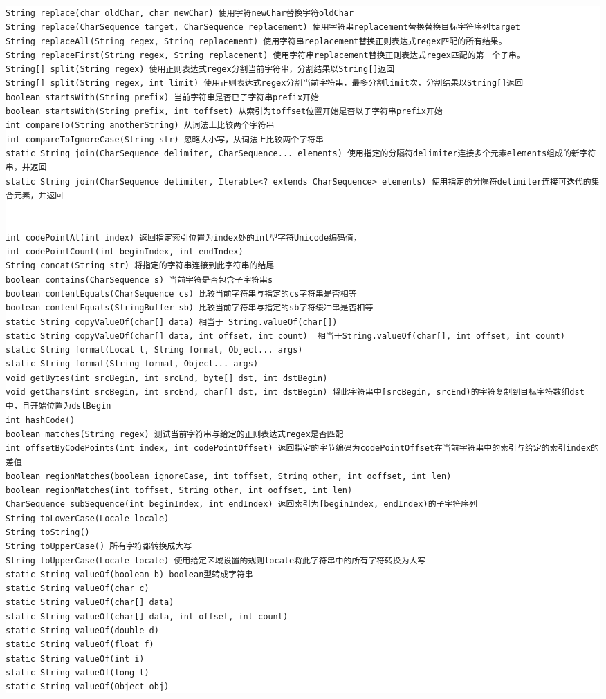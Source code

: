 ```text
String replace(char oldChar, char newChar) 使用字符newChar替换字符oldChar
String replace(CharSequence target, CharSequence replacement) 使用字符串replacement替换替换目标字符序列target
String replaceAll(String regex, String replacement) 使用字符串replacement替换正则表达式regex匹配的所有结果。
String replaceFirst(String regex, String replacement) 使用字符串replacement替换正则表达式regex匹配的第一个子串。
String[] split(String regex) 使用正则表达式regex分割当前字符串，分割结果以String[]返回
String[] split(String regex, int limit) 使用正则表达式regex分割当前字符串，最多分割limit次，分割结果以String[]返回
boolean startsWith(String prefix) 当前字符串是否已子字符串prefix开始
boolean startsWith(String prefix, int toffset) 从索引为toffset位置开始是否以子字符串prefix开始
int compareTo(String anotherString) 从词法上比较两个字符串
int compareToIgnoreCase(String str) 忽略大小写，从词法上比较两个字符串
static String join(CharSequence delimiter, CharSequence... elements) 使用指定的分隔符delimiter连接多个元素elements组成的新字符串，并返回
static String join(CharSequence delimiter, Iterable<? extends CharSequence> elements) 使用指定的分隔符delimiter连接可迭代的集合元素，并返回


int codePointAt(int index) 返回指定索引位置为index处的int型字符Unicode编码值，
int codePointCount(int beginIndex, int endIndex)
String concat(String str) 将指定的字符串连接到此字符串的结尾
boolean contains(CharSequence s) 当前字符是否包含子字符串s
boolean contentEquals(CharSequence cs) 比较当前字符串与指定的cs字符串是否相等
boolean contentEquals(StringBuffer sb) 比较当前字符串与指定的sb字符缓冲串是否相等
static String copyValueOf(char[] data) 相当于 String.valueOf(char[])
static String copyValueOf(char[] data, int offset, int count)  相当于String.valueOf(char[], int offset, int count)
static String format(Local l, String format, Object... args)
static String format(String format, Object... args)
void getBytes(int srcBegin, int srcEnd, byte[] dst, int dstBegin)
void getChars(int srcBegin, int srcEnd, char[] dst, int dstBegin) 将此字符串中[srcBegin, srcEnd)的字符复制到目标字符数组dst中，且开始位置为dstBegin
int hashCode()
boolean matches(String regex) 测试当前字符串与给定的正则表达式regex是否匹配
int offsetByCodePoints(int index, int codePointOffset) 返回指定的字节编码为codePointOffset在当前字符串中的索引与给定的索引index的差值
boolean regionMatches(boolean ignoreCase, int toffset, String other, int ooffset, int len)
boolean regionMatches(int toffset, String other, int ooffset, int len)
CharSequence subSequence(int beginIndex, int endIndex) 返回索引为[beginIndex, endIndex)的子字符序列
String toLowerCase(Locale locale)
String toString()
String toUpperCase() 所有字符都转换成大写
String toUpperCase(Locale locale) 使用给定区域设置的规则locale将此字符串中的所有字符转换为大写
static String valueOf(boolean b) boolean型转成字符串
static String valueOf(char c)
static String valueOf(char[] data)
static String valueOf(char[] data, int offset, int count)
static String valueOf(double d)
static String valueOf(float f)
static String valueOf(int i)
static String valueOf(long l)
static String valueOf(Object obj)
```
